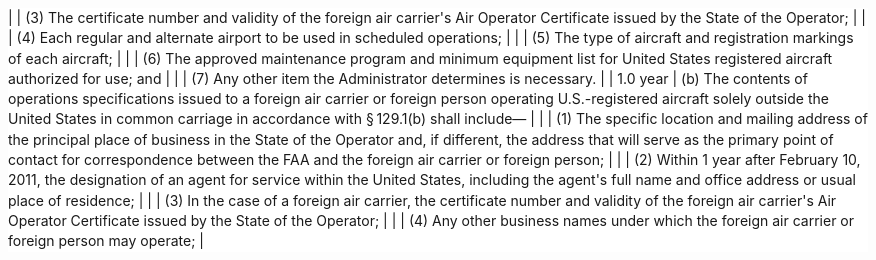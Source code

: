 |             |               (3) The certificate number and validity of the foreign air carrier's Air Operator Certificate issued by the State of the Operator;                                                                                                                                                                                                                                                                                                                                                                                                |
|             |               (4) Each regular and alternate airport to be used in scheduled operations;                                                                                                                                                                                                                                                                                                                                                                                                                                                        |
|             |               (5) The type of aircraft and registration markings of each aircraft;                                                                                                                                                                                                                                                                                                                                                                                                                                                              |
|             |               (6) The approved maintenance program and minimum equipment list for United States registered aircraft authorized for use; and                                                                                                                                                                                                                                                                                                                                                                                                     |
|             |               (7) Any other item the Administrator determines is necessary.                                                                                                                                                                                                                                                                                                                                                                                                                                                                     |
| 1.0 year    | (b) The contents of operations specifications issued to a foreign air carrier or foreign person operating U.S.-registered aircraft solely outside the United States in common carriage in accordance with &#167;&#8201;129.1(b) shall include&#8212;                                                                                                                                                                                                                                                                                            |
|             |               (1) The specific location and mailing address of the principal place of business in the State of the Operator and, if different, the address that will serve as the primary point of contact for correspondence between the FAA and the foreign air carrier or foreign person;                                                                                                                                                                                                                                                    |
|             |               (2) Within 1 year after February 10, 2011, the designation of an agent for service within the United States, including the agent's full name and office address or usual place of residence;                                                                                                                                                                                                                                                                                                                                      |
|             |               (3) In the case of a foreign air carrier, the certificate number and validity of the foreign air carrier's Air Operator Certificate issued by the State of the Operator;                                                                                                                                                                                                                                                                                                                                                          |
|             |               (4) Any other business names under which the foreign air carrier or foreign person may operate;                                                                                                                                                                                                                                                                                                                                                                                                                                   |
